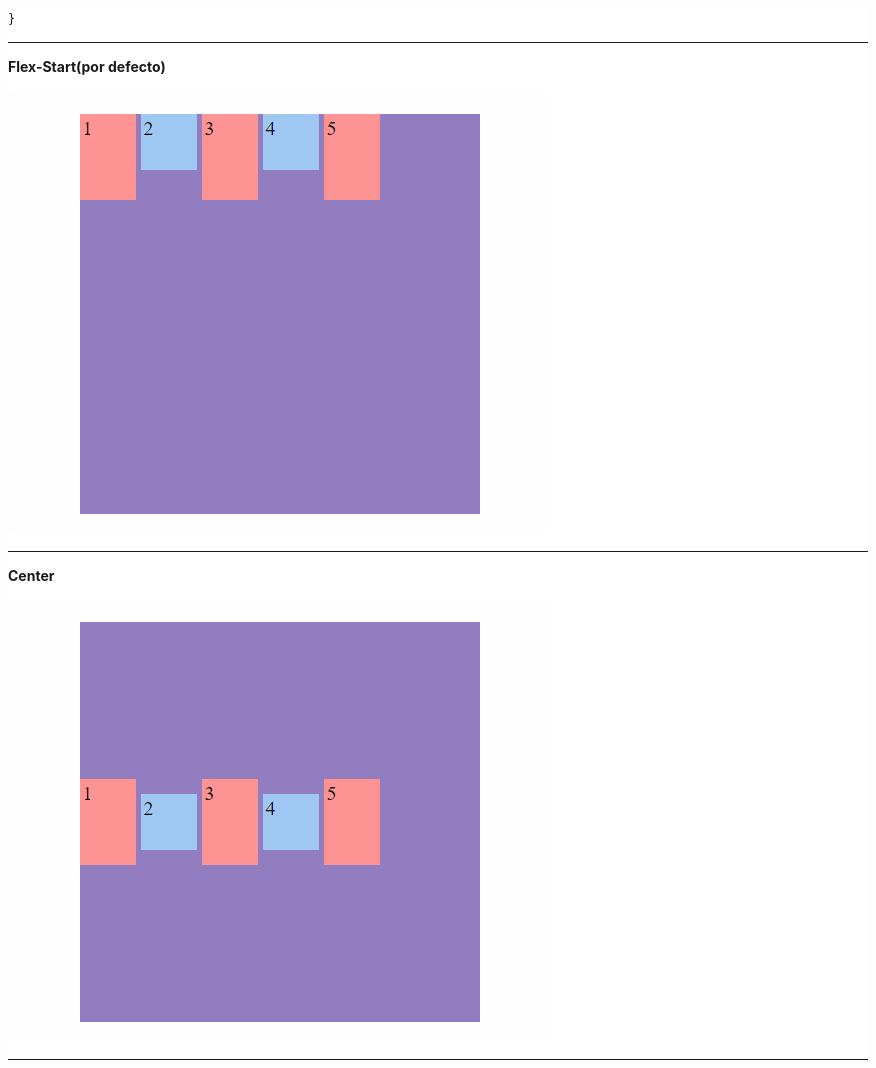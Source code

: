 ```css
}
```

---

**Flex-Start(por defecto)**

![Flex justify-content Row Flex-Start](./img/row-align-flex-start.png)

---

**Center**

![Flex justify-content Row Flex-Start](./img/row-align-center.png)

---